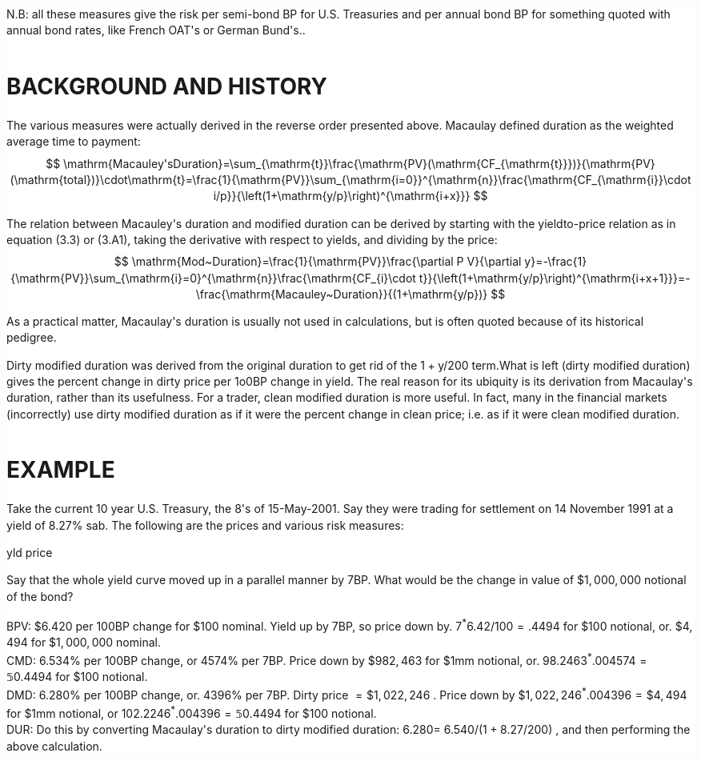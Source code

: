 N.B: all these measures give the risk per semi-bond BP for U.S. Treasuries and per annual bond BP for something quoted with annual bond rates, like French OAT's or German Bund's..  

# BACKGROUND AND HISTORY  

The various measures were actually derived in the reverse order presented above. Macaulay defined duration as the weighted average time to payment:  
$$
\mathrm{Macauley'sDuration}=\sum_{\mathrm{t}}\frac{\mathrm{PV}(\mathrm{CF_{\mathrm{t}}})}{\mathrm{PV}(\mathrm{total})}\cdot\mathrm{t}=\frac{1}{\mathrm{PV}}\sum_{\mathrm{i=0}}^{\mathrm{n}}\frac{\mathrm{CF_{\mathrm{i}}\cdot i/p}}{\left(1+\mathrm{y/p}\right)^{\mathrm{i+x}}}
$$  

The relation between Macauley's duration and modified duration can be derived by starting with the yieldto-price relation as in equation (3.3) or (3.A1), taking the derivative with respect to yields, and dividing by the price:  
$$
\mathrm{Mod~Duration}=\frac{1}{\mathrm{PV}}\frac{\partial P V}{\partial y}=-\frac{1}{\mathrm{PV}}\sum_{\mathrm{i}=0}^{\mathrm{n}}\frac{\mathrm{CF_{i}\cdot t}}{\left(1+\mathrm{y/p}\right)^{\mathrm{i+x+1}}}=-\frac{\mathrm{Macauley~Duration}}{(1+\mathrm{y/p})}
$$  

As a practical matter, Macaulay's duration is usually not used in calculations, but is often quoted because of its historical pedigree.  

Dirty modified duration was derived from the original duration to get rid of the $1+\mathrm{y}/200$ term.What is left (dirty modified duration) gives the percent change in dirty price per 1o0BP change in yield. The real reason for its ubiquity is its derivation from Macaulay's duration, rather than its usefulness. For a trader, clean modified duration is more useful. In fact, many in the financial markets (incorrectly) use dirty modified duration as if it were the percent change in clean price; i.e. as if it were clean modified duration.  

# EXAMPLE  

Take the current 10 year U.S. Treasury, the 8's of 15-May-2001. Say they were trading for settlement on 14 November 1991 at a yield of $8.27\%$ sab. The following are the prices and various risk measures:  

yld price  

[^8]: 27 98.2463 BPV = 6.420 8.37 97.6071 Clean Modified Duration CMD $=$ 6.534 8.17 98.8910 Dirty Modified Duration DMD $=~6.280$ AI = 3.9783 Macaulay's Duration. DUR $=~6.540$

Say that the whole yield curve moved up in a parallel manner by 7BP. What would be the change in value of $\$1,000,000$ notional of the bond?  

BPV: $\$6.420$ per 100BP change for $\$100$ nominal. Yield up by 7BP, so price down by. $7^{\ast}6.42/100{=}.4494$ for $\$100$ notional, or. $\$4,494$ for $\$1,000,000$ nominal.   
CMD: $6.534\%$ per 100BP change, or $4574\%$ per 7BP. Price down by $\$982,463$ for $\$1\mathrm{mm}$ notional, or. $98.2463^{*}.004574=\mathbb{5}0.4494$ for $\$100$ notional.   
DMD: $6.280\%$ per 100BP change, or. $4396\%$ per 7BP. Dirty price $=\$1,022,246$ . Price down by $\$1,022,246^{*}.004396=\$4,494$ for $\$1\mathrm{mm}$ notional, or $102.2246^{*}.004396=\mathbb{5}0.4494$ for $\$100$ notional.   
DUR: Do this by converting Macaulay's duration to dirty modified duration: $6.280=$ $6.540/(1+8.27/200)$ , and then performing the above calculation.  


[^1]: Hedging is fundamental to running a book. Pricing is easy. Must live with trade after execution - must hedge.
[^2]: Practical hedging - three "stages"' in hedging
[^1]: (a) - Set the number of displayed decimals (Chapter 1)
[^1]: (b) - Choose the number separator (Chapter 1)
[^1]: (c) - Set Algebraic vs. RPN mode (Appendix D)
[^1]: (d) - Set the time and date (Chapter 10)
[^2]: (a)
[^2]: (b)
[^12]: ENTER $4+$ 16.00 Intermediate result
[^7]: x 112.00 Pressing the function key (x) multiples the intermediate result (16) by the new entry (7).
[^3]: (b)
[^4]: (a) - Configure the TVM Calculations
[^4]: (b) - Future value of six year deposit
[^100]: ,000 +/- PV
[^12]: N
[^7]: 27 I%YR
[^0]: PMT
[^4]: (c) - Present value of 15 year zero bond
[^4]: (d) - Buying a car
[^10]: 131997 SETT
[^8]: 152007 MAT
[^6]: 125 CPN%
[^100]: CALL
[^30]: /360 ANNUAL
[^30]: /360 ANNAUL
[^30]: /360 ANNUAL
[^98]: 2766 Description
[^360]: ANN EXIT
[^5]: 151997 SETT
[^2]: 012012 MAT
[^6]: CPN%
[^100]: CALL
[^102]: 75 CALL
[^12]: P
[^6]: 7 NOM%
[^2]: P
[^10]: 25 EFF%
[^6]: 261997 DATE1
[^8]: 021998 DATE2
[^365]: D
[^360]: D Display
[^365]: DAYS $=$ 402.0
[^360]: DAYS $=$ 396.0 Stores first date.
[^1]: 151998 SETT 12.312002 SETT $5.625\mathrm{CPN}\%$ 100 CALL MORE   $5.313\mathrm{YLD\%}$ PRICE STO2 Calculates price of 101.341'   $5.213\mathrm{YLD\%}$ PRICE STO1 Price 10bp lower   $5.413\mathrm{YLD\%}$ PRICE STO 3 Price 10bp higher
[^30]: s dominates the convexity of the whole portfolio.
[^30]: /360 semi-annual (e.g. most US Corporates)
[^30]: E/360 annual (most Eurobonds)
[^199]: /182.5) is used.
[^30]: E/360 10 \* 238 / 360 = 6.61111